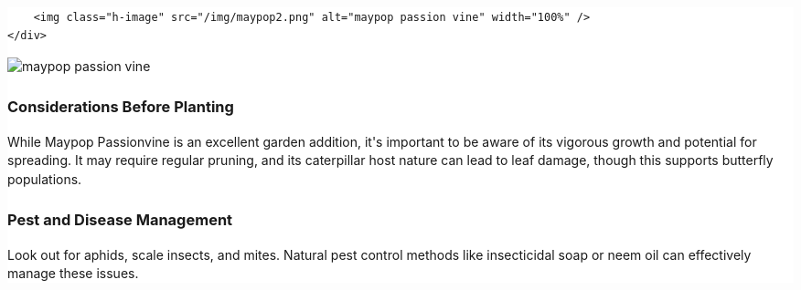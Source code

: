         <img class="h-image" src="/img/maypop2.png" alt="maypop passion vine" width="100%" />
    </div>
</div>
<div class="flex h-pad gap-1 info" style={{alignItems: "center"}}>
    <div class="col-6">
        <img class="h-image" src="/img/maypop3.png" alt="maypop passion vine" width="100%"/>
    </div>
    <div class="col-6">
        <h3>Considerations Before Planting</h3>
        <p>While Maypop Passionvine is an excellent garden addition, it's important to be aware of its vigorous growth and potential for spreading. It may require regular pruning, and its caterpillar host nature can lead to leaf damage, though this supports butterfly populations.</p>
        <h3>Pest and Disease Management</h3>
        <p>Look out for aphids, scale insects, and mites. Natural pest control methods like insecticidal soap or neem oil can effectively manage these issues.</p>
    </div>
</div>
